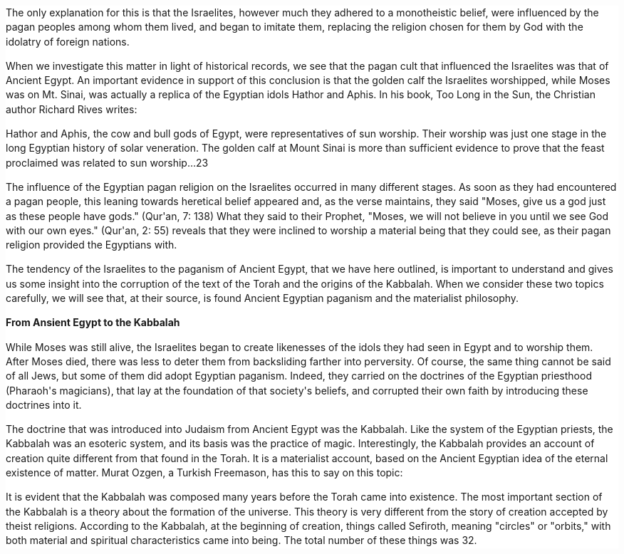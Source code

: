 The only explanation for this is that the Israelites, however much they
adhered to a monotheistic belief, were influenced by the pagan peoples
among whom them lived, and began to imitate them, replacing the religion
chosen for them by God with the idolatry of foreign nations.

When we investigate this matter in light of historical records, we see
that the pagan cult that influenced the Israelites was that of Ancient
Egypt. An important evidence in support of this conclusion is that the
golden calf the Israelites worshipped, while Moses was on Mt. Sinai, was
actually a replica of the Egyptian idols Hathor and Aphis. In his book,
Too Long in the Sun, the Christian author Richard Rives writes:

Hathor and Aphis, the cow and bull gods of Egypt, were representatives
of sun worship. Their worship was just one stage in the long Egyptian
history of solar veneration. The golden calf at Mount Sinai is more than
sufficient evidence to prove that the feast proclaimed was related to
sun worship…23

The influence of the Egyptian pagan religion on the Israelites occurred
in many different stages. As soon as they had encountered a pagan
people, this leaning towards heretical belief appeared and, as the verse
maintains, they said "Moses, give us a god just as these people have
gods." (Qur'an, 7: 138) What they said to their Prophet, "Moses, we will
not believe in you until we see God with our own eyes." (Qur'an, 2: 55)
reveals that they were inclined to worship a material being that they
could see, as their pagan religion provided the Egyptians with.

The tendency of the Israelites to the paganism of Ancient Egypt, that
we have here outlined, is important to understand and gives us some
insight into the corruption of the text of the Torah and the origins of
the Kabbalah. When we consider these two topics carefully, we will see
that, at their source, is found Ancient Egyptian paganism and the
materialist philosophy.


**From Ansient Egypt to the Kabbalah**

While Moses was still alive, the Israelites began to create likenesses
of the idols they had seen in Egypt and to worship them. After Moses
died, there was less to deter them from backsliding farther into
perversity. Of course, the same thing cannot be said of all Jews, but
some of them did adopt Egyptian paganism. Indeed, they carried on the
doctrines of the Egyptian priesthood (Pharaoh's magicians), that lay at
the foundation of that society's beliefs, and corrupted their own faith
by introducing these doctrines into it.

The doctrine that was introduced into Judaism from Ancient Egypt was
the Kabbalah. Like the system of the Egyptian priests, the Kabbalah was
an esoteric system, and its basis was the practice of magic.
Interestingly, the Kabbalah provides an account of creation quite
different from that found in the Torah. It is a materialist account,
based on the Ancient Egyptian idea of the eternal existence of matter.
Murat Ozgen, a Turkish Freemason, has this to say on this topic:

It is evident that the Kabbalah was composed many years before the
Torah came into existence. The most important section of the Kabbalah is
a theory about the formation of the universe. This theory is very
different from the story of creation accepted by theist religions.
According to the Kabbalah, at the beginning of creation, things called
Sefiroth, meaning "circles" or "orbits," with both material and
spiritual characteristics came into being. The total number of these
things was 32.
